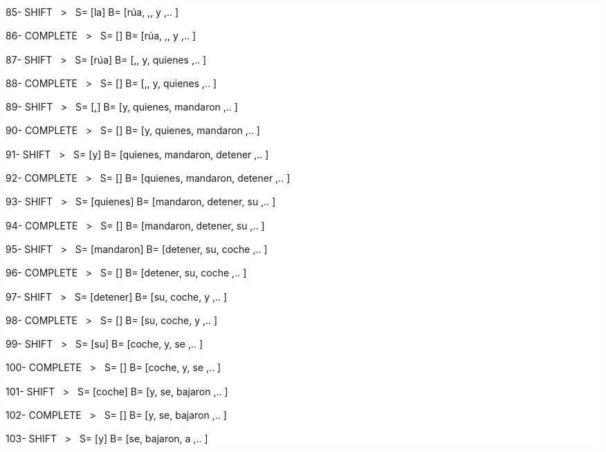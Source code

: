 

85- SHIFT&nbsp;&nbsp;&nbsp;>&nbsp;&nbsp;&nbsp;S= [la]   B= [rúa, ,, y ,.. ]



86- COMPLETE&nbsp;&nbsp;&nbsp;>&nbsp;&nbsp;&nbsp;S= []   B= [rúa, ,, y ,.. ]



87- SHIFT&nbsp;&nbsp;&nbsp;>&nbsp;&nbsp;&nbsp;S= [rúa]   B= [,, y, quienes ,.. ]



88- COMPLETE&nbsp;&nbsp;&nbsp;>&nbsp;&nbsp;&nbsp;S= []   B= [,, y, quienes ,.. ]



89- SHIFT&nbsp;&nbsp;&nbsp;>&nbsp;&nbsp;&nbsp;S= [,]   B= [y, quienes, mandaron ,.. ]



90- COMPLETE&nbsp;&nbsp;&nbsp;>&nbsp;&nbsp;&nbsp;S= []   B= [y, quienes, mandaron ,.. ]



91- SHIFT&nbsp;&nbsp;&nbsp;>&nbsp;&nbsp;&nbsp;S= [y]   B= [quienes, mandaron, detener ,.. ]



92- COMPLETE&nbsp;&nbsp;&nbsp;>&nbsp;&nbsp;&nbsp;S= []   B= [quienes, mandaron, detener ,.. ]



93- SHIFT&nbsp;&nbsp;&nbsp;>&nbsp;&nbsp;&nbsp;S= [quienes]   B= [mandaron, detener, su ,.. ]



94- COMPLETE&nbsp;&nbsp;&nbsp;>&nbsp;&nbsp;&nbsp;S= []   B= [mandaron, detener, su ,.. ]



95- SHIFT&nbsp;&nbsp;&nbsp;>&nbsp;&nbsp;&nbsp;S= [mandaron]   B= [detener, su, coche ,.. ]



96- COMPLETE&nbsp;&nbsp;&nbsp;>&nbsp;&nbsp;&nbsp;S= []   B= [detener, su, coche ,.. ]



97- SHIFT&nbsp;&nbsp;&nbsp;>&nbsp;&nbsp;&nbsp;S= [detener]   B= [su, coche, y ,.. ]



98- COMPLETE&nbsp;&nbsp;&nbsp;>&nbsp;&nbsp;&nbsp;S= []   B= [su, coche, y ,.. ]



99- SHIFT&nbsp;&nbsp;&nbsp;>&nbsp;&nbsp;&nbsp;S= [su]   B= [coche, y, se ,.. ]



100- COMPLETE&nbsp;&nbsp;&nbsp;>&nbsp;&nbsp;&nbsp;S= []   B= [coche, y, se ,.. ]



101- SHIFT&nbsp;&nbsp;&nbsp;>&nbsp;&nbsp;&nbsp;S= [coche]   B= [y, se, bajaron ,.. ]



102- COMPLETE&nbsp;&nbsp;&nbsp;>&nbsp;&nbsp;&nbsp;S= []   B= [y, se, bajaron ,.. ]



103- SHIFT&nbsp;&nbsp;&nbsp;>&nbsp;&nbsp;&nbsp;S= [y]   B= [se, bajaron, a ,.. ]

